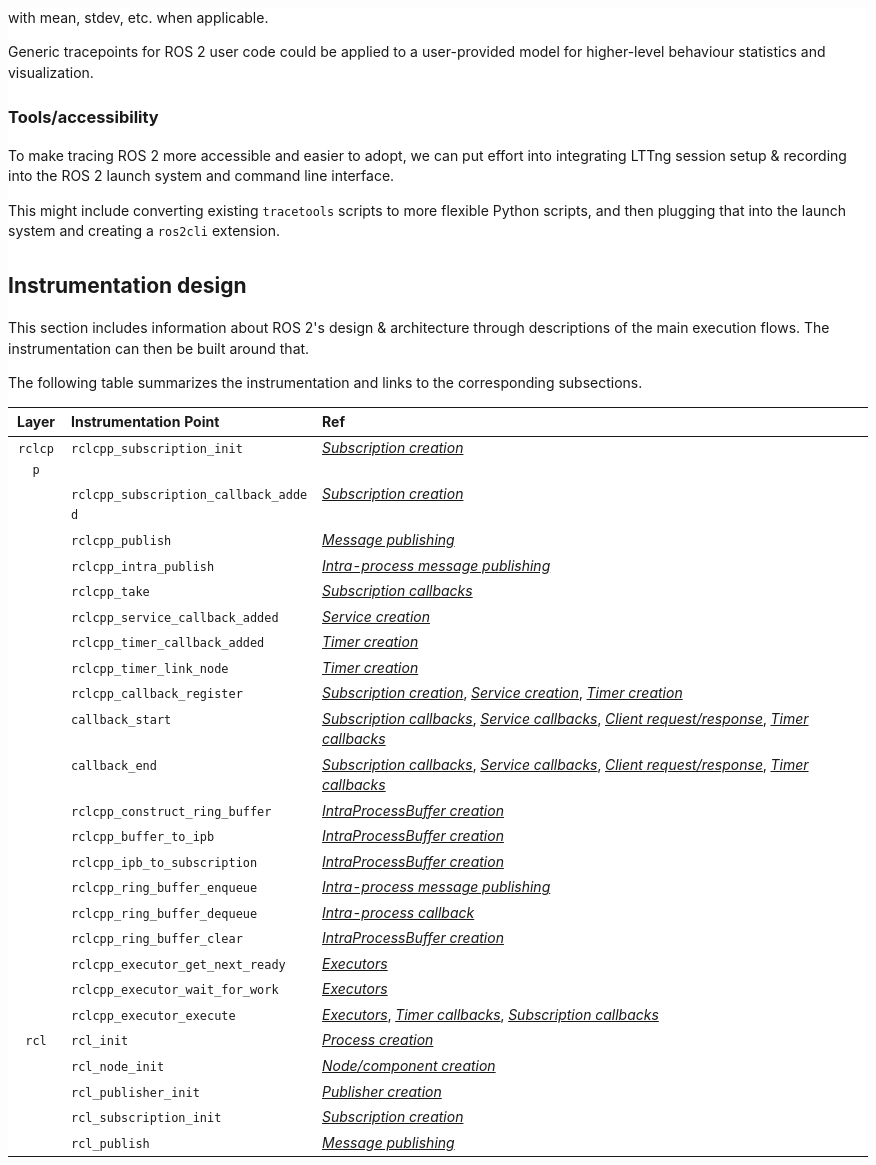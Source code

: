 with mean, stdev, etc. when applicable.

Generic tracepoints for ROS 2 user code could be applied to a user-provided model for higher-level behaviour statistics and visualization.

### Tools/accessibility

To make tracing ROS 2 more accessible and easier to adopt, we can put effort into integrating LTTng session setup & recording into the ROS 2 launch system and command line interface.

This might include converting existing `tracetools` scripts to more flexible Python scripts, and then plugging that into the launch system and creating a `ros2cli` extension.

## Instrumentation design

This section includes information about ROS 2's design & architecture through descriptions of the main execution flows.
The instrumentation can then be built around that.

The following table summarizes the instrumentation and links to the corresponding subsections.

| Layer    | Instrumentation Point                | Ref |
|   :--:   | :--                                  | :-- |
| `rclcpp` | `rclcpp_subscription_init`           | [*Subscription creation*](#subscription-creation) |
|          | `rclcpp_subscription_callback_added` | [*Subscription creation*](#subscription-creation) |
|          | `rclcpp_publish`                     | [*Message publishing*](#message-publishing) |
|          | `rclcpp_intra_publish`               | [*Intra-process message publishing*](#intra-process-message-publishing) |
|          | `rclcpp_take`                        | [*Subscription callbacks*](#subscription-callbacks) |
|          | `rclcpp_service_callback_added`      | [*Service creation*](#service-creation) |
|          | `rclcpp_timer_callback_added`        | [*Timer creation*](#timer-creation) |
|          | `rclcpp_timer_link_node`             | [*Timer creation*](#timer-creation) |
|          | `rclcpp_callback_register`           | [*Subscription creation*](#subscription-creation), [*Service creation*](#service-creation), [*Timer creation*](#timer-creation) |
|          | `callback_start`                     | [*Subscription callbacks*](#subscription-callbacks), [*Service callbacks*](#service-callbacks), [*Client request/response*](#client-requestresponse), [*Timer callbacks*](#timer-callbacks) |
|          | `callback_end`                       | [*Subscription callbacks*](#subscription-callbacks), [*Service callbacks*](#service-callbacks), [*Client request/response*](#client-requestresponse), [*Timer callbacks*](#timer-callbacks) |
|          | `rclcpp_construct_ring_buffer`       | [*IntraProcessBuffer creation*](#intraprocessbuffer-creation) |
|          | `rclcpp_buffer_to_ipb`               | [*IntraProcessBuffer creation*](#intraprocessbuffer-creation) |
|          | `rclcpp_ipb_to_subscription`         | [*IntraProcessBuffer creation*](#intraprocessbuffer-creation) |
|          | `rclcpp_ring_buffer_enqueue`         | [*Intra-process message publishing*](#intra-process-message-publishing) |
|          | `rclcpp_ring_buffer_dequeue`         | [*Intra-process callback*](#intra-process-callback) |
|          | `rclcpp_ring_buffer_clear`           | [*IntraProcessBuffer creation*](#intraprocessbuffer-creation) |
|          | `rclcpp_executor_get_next_ready`     | [*Executors*](#executors) |
|          | `rclcpp_executor_wait_for_work`      | [*Executors*](#executors) |
|          | `rclcpp_executor_execute`            | [*Executors*](#executors), [*Timer callbacks*](#timer-callbacks), [*Subscription callbacks*](#subscription-callbacks) |
| `rcl`    | `rcl_init`                           | [*Process creation*](#process-creation) |
|          | `rcl_node_init`                      | [*Node/component creation*](#nodecomponent-creation) |
|          | `rcl_publisher_init`                 | [*Publisher creation*](#publisher-creation) |
|          | `rcl_subscription_init`              | [*Subscription creation*](#subscription-creation) |
|          | `rcl_publish`                        | [*Message publishing*](#message-publishing) |